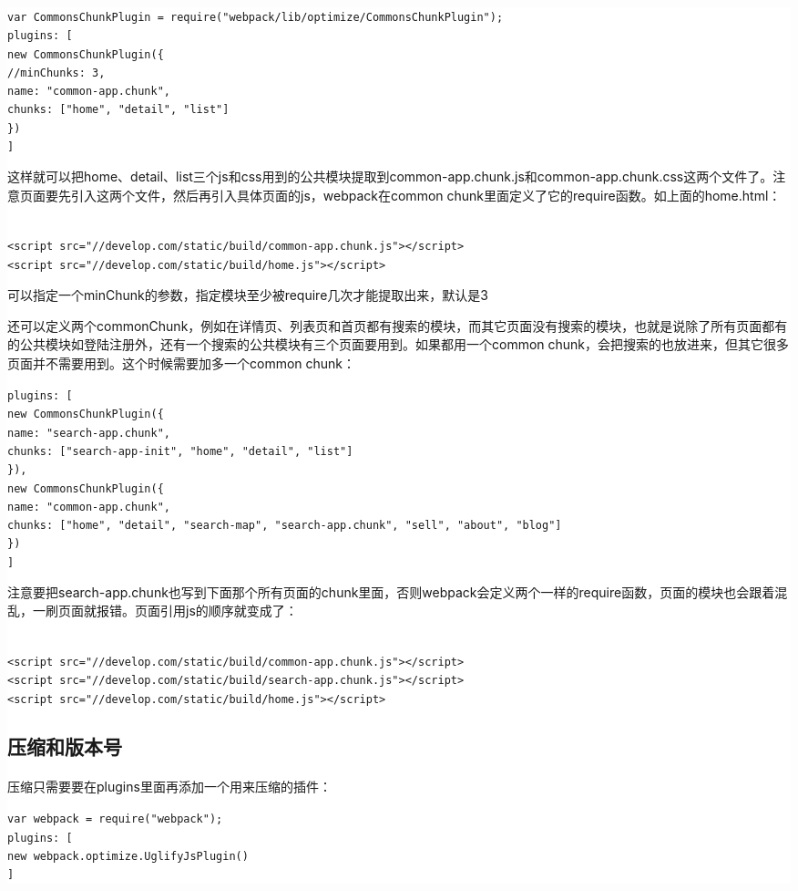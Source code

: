 ```
var CommonsChunkPlugin = require("webpack/lib/optimize/CommonsChunkPlugin");
plugins: [
new CommonsChunkPlugin({
//minChunks: 3,
name: "common-app.chunk",
chunks: ["home", "detail", "list"]
})
]
```

这样就可以把home、detail、list三个js和css用到的公共模块提取到common-app.chunk.js和common-app.chunk.css这两个文件了。注意页面要先引入这两个文件，然后再引入具体页面的js，webpack在common chunk里面定义了它的require函数。如上面的home.html：

```

<script src="//develop.com/static/build/common-app.chunk.js"></script>
<script src="//develop.com/static/build/home.js"></script>
```

可以指定一个minChunk的参数，指定模块至少被require几次才能提取出来，默认是3

还可以定义两个commonChunk，例如在详情页、列表页和首页都有搜索的模块，而其它页面没有搜索的模块，也就是说除了所有页面都有的公共模块如登陆注册外，还有一个搜索的公共模块有三个页面要用到。如果都用一个common chunk，会把搜索的也放进来，但其它很多页面并不需要用到。这个时候需要加多一个common chunk：

```
plugins: [
new CommonsChunkPlugin({
name: "search-app.chunk",
chunks: ["search-app-init", "home", "detail", "list"]
}),
new CommonsChunkPlugin({
name: "common-app.chunk",
chunks: ["home", "detail", "search-map", "search-app.chunk", "sell", "about", "blog"]
})
]
```

注意要把search-app.chunk也写到下面那个所有页面的chunk里面，否则webpack会定义两个一样的require函数，页面的模块也会跟着混乱，一刷页面就报错。页面引用js的顺序就变成了：

```

<script src="//develop.com/static/build/common-app.chunk.js"></script>
<script src="//develop.com/static/build/search-app.chunk.js"></script>
<script src="//develop.com/static/build/home.js"></script>
```

## **压缩和版本号**

压缩只需要要在plugins里面再添加一个用来压缩的插件：

```
var webpack = require("webpack");
plugins: [
new webpack.optimize.UglifyJsPlugin()
]
```
